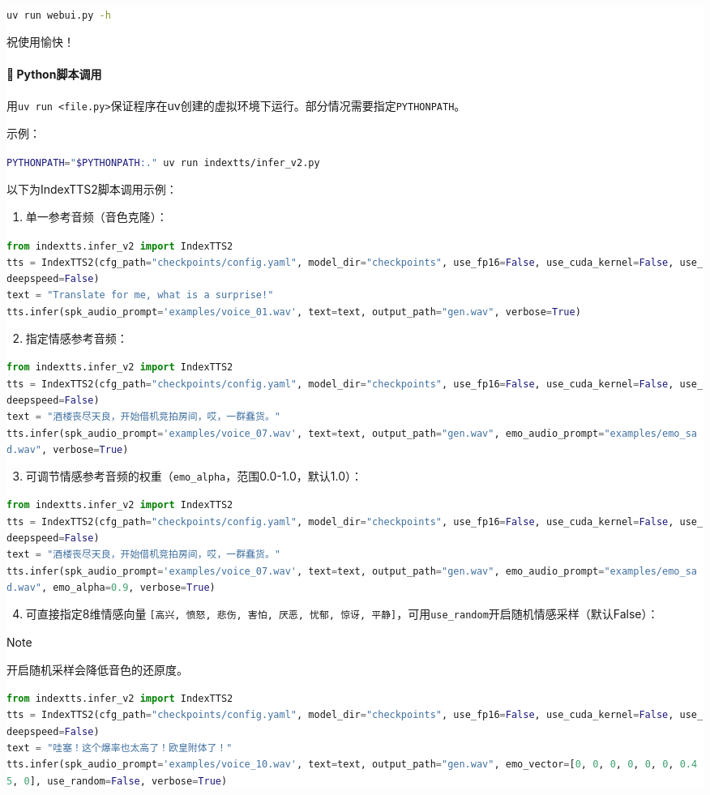 ```bash
uv run webui.py -h
```

祝使用愉快！

#### 📝 Python脚本调用

用`uv run <file.py>`保证程序在uv创建的虚拟环境下运行。部分情况需要指定`PYTHONPATH`。

示例：

```bash
PYTHONPATH="$PYTHONPATH:." uv run indextts/infer_v2.py
```

以下为IndexTTS2脚本调用示例：

1. 单一参考音频（音色克隆）：

```python
from indextts.infer_v2 import IndexTTS2
tts = IndexTTS2(cfg_path="checkpoints/config.yaml", model_dir="checkpoints", use_fp16=False, use_cuda_kernel=False, use_deepspeed=False)
text = "Translate for me, what is a surprise!"
tts.infer(spk_audio_prompt='examples/voice_01.wav', text=text, output_path="gen.wav", verbose=True)
```

2. 指定情感参考音频：

```python
from indextts.infer_v2 import IndexTTS2
tts = IndexTTS2(cfg_path="checkpoints/config.yaml", model_dir="checkpoints", use_fp16=False, use_cuda_kernel=False, use_deepspeed=False)
text = "酒楼丧尽天良，开始借机竞拍房间，哎，一群蠢货。"
tts.infer(spk_audio_prompt='examples/voice_07.wav', text=text, output_path="gen.wav", emo_audio_prompt="examples/emo_sad.wav", verbose=True)
```

3. 可调节情感参考音频的权重（`emo_alpha`，范围0.0-1.0，默认1.0）：

```python
from indextts.infer_v2 import IndexTTS2
tts = IndexTTS2(cfg_path="checkpoints/config.yaml", model_dir="checkpoints", use_fp16=False, use_cuda_kernel=False, use_deepspeed=False)
text = "酒楼丧尽天良，开始借机竞拍房间，哎，一群蠢货。"
tts.infer(spk_audio_prompt='examples/voice_07.wav', text=text, output_path="gen.wav", emo_audio_prompt="examples/emo_sad.wav", emo_alpha=0.9, verbose=True)
```

4. 可直接指定8维情感向量 `[高兴, 愤怒, 悲伤, 害怕, 厌恶, 忧郁, 惊讶, 平静]`，可用`use_random`开启随机情感采样（默认False）：
> [!NOTE]
> 开启随机采样会降低音色的还原度。
> 

```python
from indextts.infer_v2 import IndexTTS2
tts = IndexTTS2(cfg_path="checkpoints/config.yaml", model_dir="checkpoints", use_fp16=False, use_cuda_kernel=False, use_deepspeed=False)
text = "哇塞！这个爆率也太高了！欧皇附体了！"
tts.infer(spk_audio_prompt='examples/voice_10.wav', text=text, output_path="gen.wav", emo_vector=[0, 0, 0, 0, 0, 0, 0.45, 0], use_random=False, verbose=True)
```
